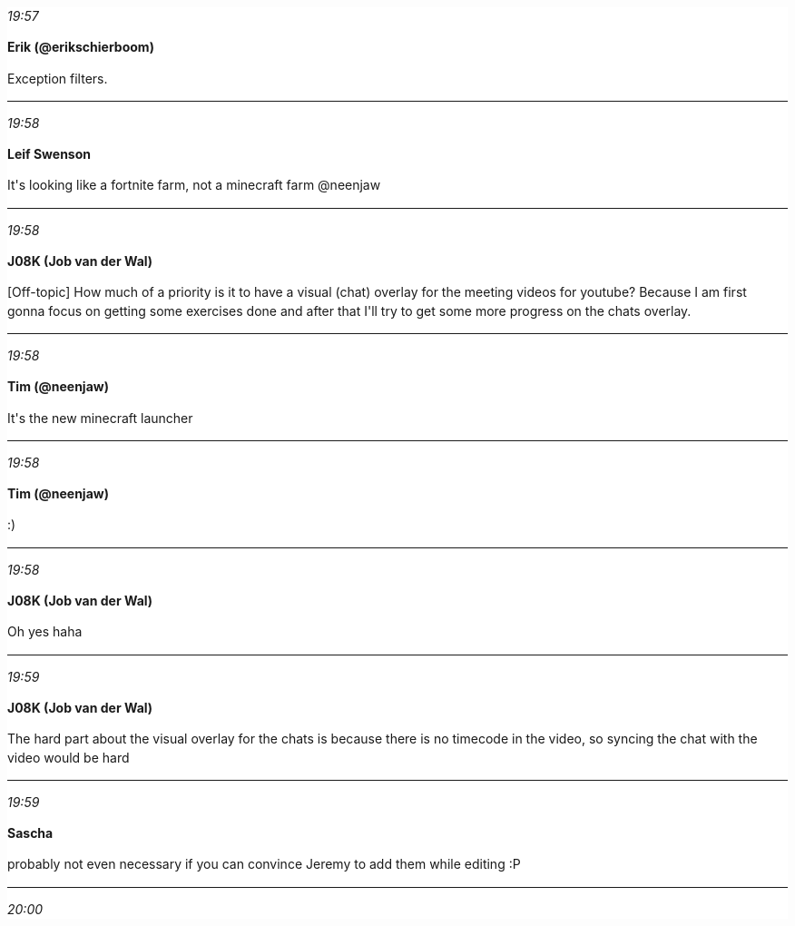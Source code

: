 _19:57_

**Erik (@erikschierboom)**

Exception filters.

---
_19:58_

**Leif Swenson**

It's looking like a fortnite farm, not a minecraft farm @neenjaw

---
_19:58_

**J08K (Job van der Wal)**

[Off-topic] How much of a priority is it to have a visual (chat) overlay for the meeting videos for youtube? Because I am first gonna focus on getting some exercises done and after that I'll try to get some more progress on the chats overlay.

---
_19:58_

**Tim (@neenjaw)**

It's the new minecraft launcher

---
_19:58_

**Tim (@neenjaw)**

:)

---
_19:58_

**J08K (Job van der Wal)**

Oh yes haha

---
_19:59_

**J08K (Job van der Wal)**

The hard part about the visual overlay for the chats is because there is no timecode in the video, so syncing the chat with the video would be hard

---
_19:59_

**Sascha**

probably not even necessary if you can convince Jeremy to add them while editing :P 

---
_20:00_
